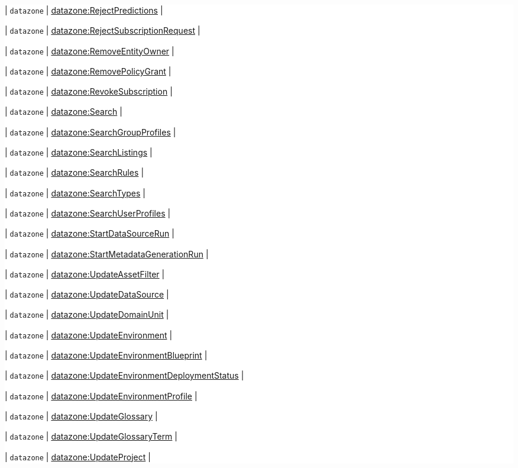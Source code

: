 | `datazone` | [datazone:RejectPredictions](../actions.md#datazone:rejectpredictions) |

| `datazone` | [datazone:RejectSubscriptionRequest](../actions.md#datazone:rejectsubscriptionrequest) |

| `datazone` | [datazone:RemoveEntityOwner](../actions.md#datazone:removeentityowner) |

| `datazone` | [datazone:RemovePolicyGrant](../actions.md#datazone:removepolicygrant) |

| `datazone` | [datazone:RevokeSubscription](../actions.md#datazone:revokesubscription) |

| `datazone` | [datazone:Search](../actions.md#datazone:search) |

| `datazone` | [datazone:SearchGroupProfiles](../actions.md#datazone:searchgroupprofiles) |

| `datazone` | [datazone:SearchListings](../actions.md#datazone:searchlistings) |

| `datazone` | [datazone:SearchRules](../actions.md#datazone:searchrules) |

| `datazone` | [datazone:SearchTypes](../actions.md#datazone:searchtypes) |

| `datazone` | [datazone:SearchUserProfiles](../actions.md#datazone:searchuserprofiles) |

| `datazone` | [datazone:StartDataSourceRun](../actions.md#datazone:startdatasourcerun) |

| `datazone` | [datazone:StartMetadataGenerationRun](../actions.md#datazone:startmetadatagenerationrun) |

| `datazone` | [datazone:UpdateAssetFilter](../actions.md#datazone:updateassetfilter) |

| `datazone` | [datazone:UpdateDataSource](../actions.md#datazone:updatedatasource) |

| `datazone` | [datazone:UpdateDomainUnit](../actions.md#datazone:updatedomainunit) |

| `datazone` | [datazone:UpdateEnvironment](../actions.md#datazone:updateenvironment) |

| `datazone` | [datazone:UpdateEnvironmentBlueprint](../actions.md#datazone:updateenvironmentblueprint) |

| `datazone` | [datazone:UpdateEnvironmentDeploymentStatus](../actions.md#datazone:updateenvironmentdeploymentstatus) |

| `datazone` | [datazone:UpdateEnvironmentProfile](../actions.md#datazone:updateenvironmentprofile) |

| `datazone` | [datazone:UpdateGlossary](../actions.md#datazone:updateglossary) |

| `datazone` | [datazone:UpdateGlossaryTerm](../actions.md#datazone:updateglossaryterm) |

| `datazone` | [datazone:UpdateProject](../actions.md#datazone:updateproject) |
